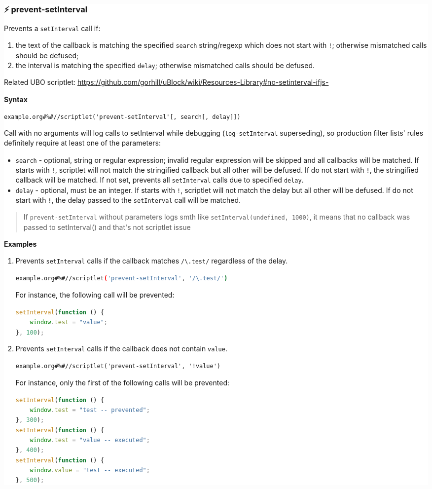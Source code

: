 ### <a id="prevent-setInterval"></a> ⚡️ prevent-setInterval

Prevents a `setInterval` call if:
1) the text of the callback is matching the specified `search` string/regexp which does not start with `!`;
otherwise mismatched calls should be defused;
2) the interval is matching the specified `delay`; otherwise mismatched calls should be defused.

Related UBO scriptlet:
https://github.com/gorhill/uBlock/wiki/Resources-Library#no-setinterval-ifjs-

**Syntax**
```
example.org#%#//scriptlet('prevent-setInterval'[, search[, delay]])
```

Call with no arguments will log calls to setInterval while debugging (`log-setInterval` superseding),
so production filter lists' rules definitely require at least one of the parameters:
- `search` - optional, string or regular expression; invalid regular expression will be skipped and all callbacks will be matched.
If starts with `!`, scriptlet will not match the stringified callback but all other will be defused.
If do not start with `!`, the stringified callback will be matched.
If not set, prevents all `setInterval` calls due to specified `delay`.
- `delay` - optional, must be an integer.
If starts with `!`, scriptlet will not match the delay but all other will be defused.
If do not start with `!`, the delay passed to the `setInterval` call will be matched.

> If `prevent-setInterval` without parameters logs smth like `setInterval(undefined, 1000)`,
it means that no callback was passed to setInterval() and that's not scriptlet issue

 **Examples**
1. Prevents `setInterval` calls if the callback matches `/\.test/` regardless of the delay.
    ```bash
    example.org#%#//scriptlet('prevent-setInterval', '/\.test/')
    ```

    For instance, the following call will be prevented:
    ```javascript
    setInterval(function () {
        window.test = "value";
    }, 100);
    ```

2. Prevents `setInterval` calls if the callback does not contain `value`.
    ```
    example.org#%#//scriptlet('prevent-setInterval', '!value')
    ```

    For instance, only the first of the following calls will be prevented:
    ```javascript
    setInterval(function () {
        window.test = "test -- prevented";
    }, 300);
    setInterval(function () {
        window.test = "value -- executed";
    }, 400);
    setInterval(function () {
        window.value = "test -- executed";
    }, 500);
    ```
